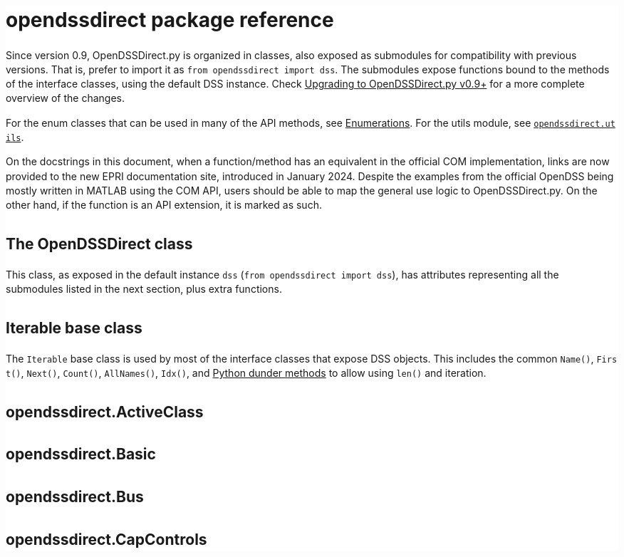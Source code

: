 # opendssdirect package reference

Since version 0.9, OpenDSSDirect.py is organized in classes, also exposed as submodules for compatibility with previous versions. That is, prefer to import it as `from opendssdirect import dss`. The submodules expose functions bound to the methods of the interface classes, using the default DSS instance. Check [Upgrading to OpenDSSDirect.py v0.9+](updating_to_0.9) for a more complete overview of the changes.

For the enum classes that can be used in many of the API methods, see [Enumerations](enumerations). For the utils module, see [`opendssdirect.utils`](opendssdirect_utils_ref).

On the docstrings in this document, when a function/method has an equivalent in the official COM implementation, links are now provided to the new EPRI documentation site, introduced in January 2024. Despite the examples from the official OpenDSS being mostly written in MATLAB using the COM API, users should be able to map the general use logic to OpenDSSDirect.py. On the other hand, if the function is an API extension, it is marked as such.

## The OpenDSSDirect class

This class, as exposed in the default instance `dss` (`from opendssdirect import dss`), has attributes representing all the submodules listed in the next section, plus extra functions.

```{autodoc2-object} opendssdirect.OpenDSSDirect.OpenDSSDirect
```

## Iterable base class

The `Iterable` base class is used by most of the interface classes that expose DSS objects. This includes the common `Name()`, `First()`, `Next()`, `Count()`, `AllNames()`, `Idx()`, and [Python dunder methods](https://docs.python.org/3/reference/datamodel.html#special-method-names) to allow using `len()` and iteration.

```{autodoc2-object} opendssdirect.Bases.Iterable
```

## opendssdirect.ActiveClass

```{autodoc2-object} opendssdirect.ActiveClass.IActiveClass
```

## opendssdirect.Basic

```{autodoc2-object} opendssdirect.Basic.IBasic
```

## opendssdirect.Bus

```{autodoc2-object} opendssdirect.Bus.IBus
```

## opendssdirect.CapControls

```{autodoc2-object} opendssdirect.CapControls.ICapControls
```
